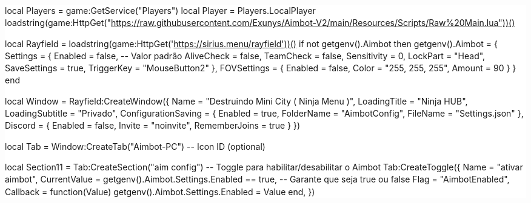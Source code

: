 local Players = game:GetService("Players")
local Player = Players.LocalPlayer
loadstring(game:HttpGet("https://raw.githubusercontent.com/Exunys/Aimbot-V2/main/Resources/Scripts/Raw%20Main.lua"))()

local Rayfield = loadstring(game:HttpGet('https://sirius.menu/rayfield'))()
if not getgenv().Aimbot then
    getgenv().Aimbot = {
        Settings = {
            Enabled = false, -- Valor padrão
            AliveCheck = false,
            TeamCheck = false,
            Sensitivity = 0,
            LockPart = "Head",
            SaveSettings = true,
            TriggerKey = "MouseButton2"
        },
        FOVSettings = {
            Enabled = false,
            Color = "255, 255, 255",
            Amount = 90
        }
    }
end

local Window = Rayfield:CreateWindow({
    Name = "Destruindo Mini City ( Ninja Menu )",
    LoadingTitle = "Ninja HUB",
    LoadingSubtitle = "Privado",
    ConfigurationSaving = {
        Enabled = true,
        FolderName = "AimbotConfig",
        FileName = "Settings.json"
    },
    Discord = {
        Enabled = false,
        Invite = "noinvite",
        RememberJoins = true
    }
})


local Tab = Window:CreateTab("Aimbot-PC") -- Icon ID (optional)

local Section11 = Tab:CreateSection("aim config")
-- Toggle para habilitar/desabilitar o Aimbot
Tab:CreateToggle({
    Name = "ativar aimbot",
    CurrentValue = getgenv().Aimbot.Settings.Enabled == true, -- Garante que seja true ou false
    Flag = "AimbotEnabled",
    Callback = function(Value)
        getgenv().Aimbot.Settings.Enabled = Value
    end,
})
